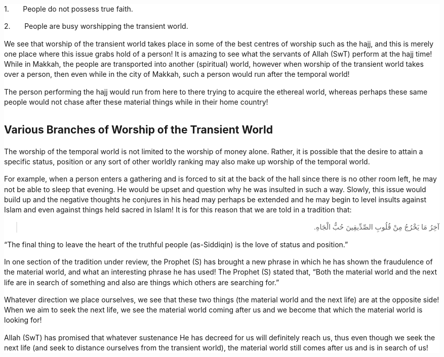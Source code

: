 1.       People do not possess true faith.

2.       People are busy worshipping the transient world.

We see that worship of the transient world takes place in some of the
best centres of worship such as the hajj, and this is merely one place
where this issue grabs hold of a person! It is amazing to see what the
servants of Allah (SwT) perform at the hajj time! While in Makkah, the
people are transported into another (spiritual) world, however when
worship of the transient world takes over a person, then even while in
the city of Makkah, such a person would run after the temporal world!

The person performing the hajj would run from here to there trying to
acquire the ethereal world, whereas perhaps these same people would not
chase after these material things while in their home country!

Various Branches of Worship of the Transient World
--------------------------------------------------

The worship of the temporal world is not limited to the worship of money
alone. Rather, it is possible that the desire to attain a specific
status, position or any sort of other worldly ranking may also make up
worship of the temporal world.

For example, when a person enters a gathering and is forced to sit at
the back of the hall since there is no other room left, he may not be
able to sleep that evening. He would be upset and question why he was
insulted in such a way. Slowly, this issue would build up and the
negative thoughts he conjures in his head may perhaps be extended and he
may begin to level insults against Islam and even against things held
sacred in Islam! It is for this reason that we are told in a tradition
that:

<blockquote dir="rtl">
  <p>
آخِرُ مَا يَخْرُجُ مِنْ قُلُوبِ الصِّدِّيقِينَ حُبُّ الْجَاهِ.
  </p>
</blockquote>

“The final thing to leave the heart of the truthful people (as-Siddiqin)
is the love of status and position.”

In one section of the tradition under review, the Prophet (S) has
brought a new phrase in which he has shown the fraudulence of the
material world, and what an interesting phrase he has used! The Prophet
(S) stated that, “Both the material world and the next life are in
search of something and also are things which others are searching for.”

Whatever direction we place ourselves, we see that these two things (the
material world and the next life) are at the opposite side! When we aim
to seek the next life, we see the material world coming after us and we
become that which the material world is looking for!

Allah (SwT) has promised that whatever sustenance He has decreed for us
will definitely reach us, thus even though we seek the next life (and
seek to distance ourselves from the transient world), the material world
still comes after us and is in search of us!
